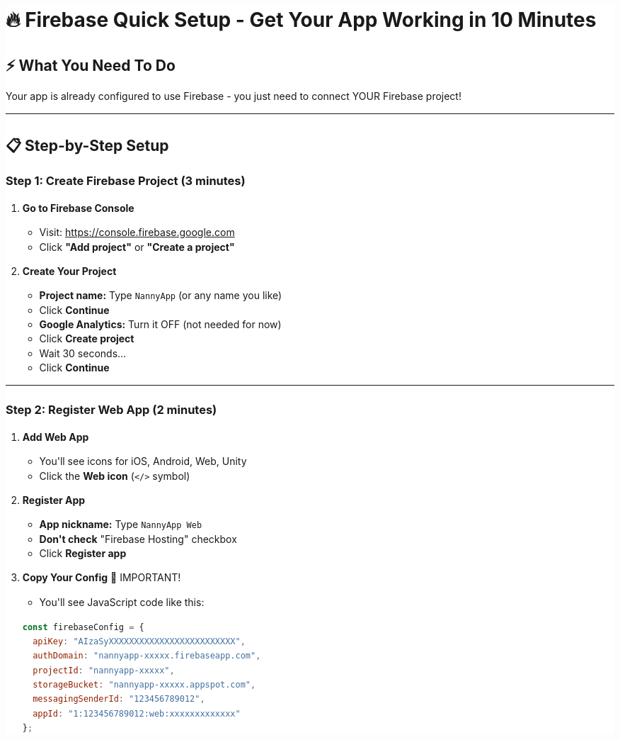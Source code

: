 # 🔥 Firebase Quick Setup - Get Your App Working in 10 Minutes

## ⚡ What You Need To Do

Your app is already configured to use Firebase - you just need to connect YOUR Firebase project!

---

## 📋 Step-by-Step Setup

### Step 1: Create Firebase Project (3 minutes)

1. **Go to Firebase Console**
   - Visit: https://console.firebase.google.com
   - Click **"Add project"** or **"Create a project"**

2. **Create Your Project**
   - **Project name:** Type `NannyApp` (or any name you like)
   - Click **Continue**
   - **Google Analytics:** Turn it OFF (not needed for now)
   - Click **Create project**
   - Wait 30 seconds...
   - Click **Continue**

---

### Step 2: Register Web App (2 minutes)

1. **Add Web App**
   - You'll see icons for iOS, Android, Web, Unity
   - Click the **Web icon** (`</>` symbol)

2. **Register App**
   - **App nickname:** Type `NannyApp Web`
   - **Don't check** "Firebase Hosting" checkbox
   - Click **Register app**

3. **Copy Your Config** 🚨 IMPORTANT!
   - You'll see JavaScript code like this:
   
   ```javascript
   const firebaseConfig = {
     apiKey: "AIzaSyXXXXXXXXXXXXXXXXXXXXXXXXX",
     authDomain: "nannyapp-xxxxx.firebaseapp.com",
     projectId: "nannyapp-xxxxx",
     storageBucket: "nannyapp-xxxxx.appspot.com",
     messagingSenderId: "123456789012",
     appId: "1:123456789012:web:xxxxxxxxxxxxx"
   };
   ```
   